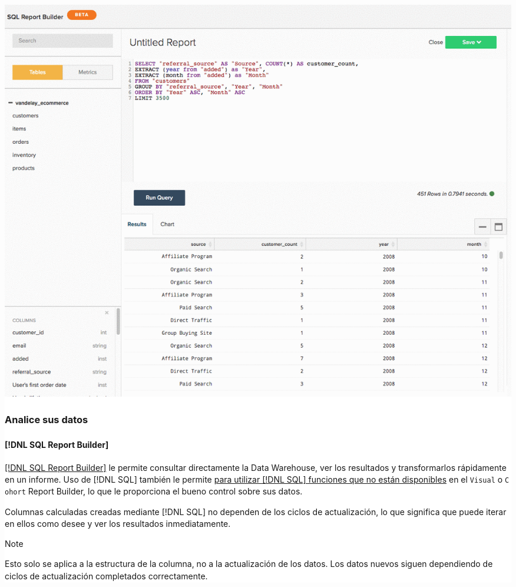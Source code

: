 ![](../../assets/SQL_Save_Report.gif)

### Analice sus datos

#### [!DNL SQL Report Builder]

[[!DNL SQL Report Builder]](../dev-reports/sql-rpt-bldr.md) le permite consultar directamente la Data Warehouse, ver los resultados y transformarlos rápidamente en un informe. Uso de [!DNL SQL] también le permite [para utilizar [!DNL SQL] funciones que no están disponibles](https://docs.aws.amazon.com/redshift/latest/dg/c_SQL_functions.html) en el `Visual` o `Cohort` Report Builder, lo que le proporciona el bueno control sobre sus datos.

Columnas calculadas creadas mediante [!DNL SQL] no dependen de los ciclos de actualización, lo que significa que puede iterar en ellos como desee y ver los resultados inmediatamente.

>[!NOTE]
>
>Esto solo se aplica a la estructura de la columna, no a la actualización de los datos. Los datos nuevos siguen dependiendo de ciclos de actualización completados correctamente.
